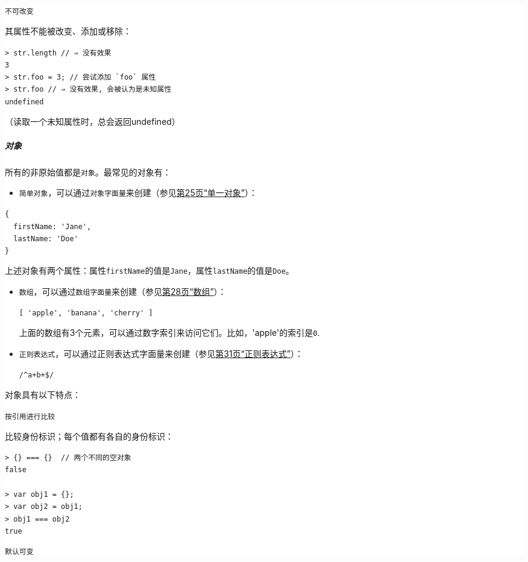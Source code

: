 `不可改变`

其属性不能被改变、添加或移除：
	
```
> str.length // ⇒ 没有效果
3		
> str.foo = 3; // 尝试添加 `foo` 属性
> str.foo // ⇒ 没有效果, 会被认为是未知属性 
undefined
```
	
（读取一个未知属性时，总会返回undefined）

##### 对象

所有的非原始值都是`对象`。最常见的对象有：

* `简单对象`，可以通过`对象字面量`来创建（参见[第25页“单一对象”](#)）：

```
{
  firstName: 'Jane',		
  lastName: 'Doe'	
}
```
	
上述对象有两个属性：属性`firstName`的值是`Jane`，属性`lastName`的值是`Doe`。

* `数组`，可以通过`数组字面量`来创建（参见[第28页“数组”](#)）：

	```
	[ 'apple', 'banana', 'cherry' ]
	```
	
	上面的数组有3个元素，可以通过数字索引来访问它们。比如，'apple'的索引是`0`.

* `正则表达式`，可以通过正则表达式字面量来创建（参见[第31页“正则表达式”](#)）：

	```
	/^a+b+$/
	```

对象具有以下特点：

`按引用进行比较`

比较身份标识；每个值都有各自的身份标识：

```
> {} === {}  // 两个不同的空对象
false

> var obj1 = {};
> var obj2 = obj1; 
> obj1 === obj2 
true
```

`默认可变`
